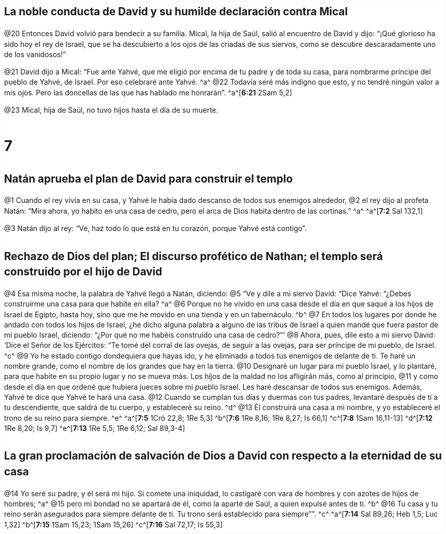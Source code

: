 ## La noble conducta de David y su humilde declaración contra Mical
@20 Entonces David volvió para bendecir a su familia. Mical, la hija de Saúl, salió al encuentro de David y dijo: “¡Qué glorioso ha sido hoy el rey de Israel, que se ha descubierto a los ojos de las criadas de sus siervos, como se descubre descaradamente uno de los vanidosos!”

@21 David dijo a Mical: “Fue ante Yahvé, que me eligió por encima de tu padre y de toda su casa, para nombrarme príncipe del pueblo de Yahvé, de Israel. Por eso celebraré ante Yahvé. ^a^ @22 Todavía seré más indigno que esto, y no tendré ningún valor a mis ojos. Pero las doncellas de las que has hablado me honrarán”.
^a^[**6:21** 2Sam 5,2]

@23 Mical, hija de Saúl, no tuvo hijos hasta el día de su muerte.

# 7
## Natán aprueba el plan de David para construir el templo
@1 Cuando el rey vivía en su casa, y Yahvé le había dado descanso de todos sus enemigos alrededor, @2 el rey dijo al profeta Natán: “Mira ahora, yo habito en una casa de cedro, pero el arca de Dios habita dentro de las cortinas.” ^a^
^a^[**7:2** Sal 132,1]

@3 Natán dijo al rey: “Ve, haz todo lo que está en tu corazón, porque Yahvé está contigo”.

## Rechazo de Dios del plan; El discurso profético de Nathan; el templo será construido por el hijo de David
@4 Esa misma noche, la palabra de Yahvé llegó a Natán, diciendo: @5 “Ve y dile a mi siervo David: “Dice Yahvé: “¿Debes construirme una casa para que habite en ella? ^a^ @6 Porque no he vivido en una casa desde el día en que saqué a los hijos de Israel de Egipto, hasta hoy, sino que me he movido en una tienda y en un tabernáculo. ^b^ @7 En todos los lugares por donde he andado con todos los hijos de Israel, ¿he dicho alguna palabra a alguno de las tribus de Israel a quien mandé que fuera pastor de mi pueblo Israel, diciendo: “¿Por qué no me habéis construido una casa de cedro?”’ @8 Ahora, pues, dile esto a mi siervo David: ‘Dice el Señor de los Ejércitos: “Te tomé del corral de las ovejas, de seguir a las ovejas, para ser príncipe de mi pueblo, de Israel. ^c^ @9 Yo he estado contigo dondequiera que hayas ido, y he eliminado a todos tus enemigos de delante de ti. Te haré un nombre grande, como el nombre de los grandes que hay en la tierra. @10 Designaré un lugar para mi pueblo Israel, y lo plantaré, para que habite en su propio lugar y no se mueva más. Los hijos de la maldad no los afligirán más, como al principio, @11 y como desde el día en que ordené que hubiera jueces sobre mi pueblo Israel. Les haré descansar de todos sus enemigos. Además, Yahvé te dice que Yahvé te hará una casa. @12 Cuando se cumplan tus días y duermas con tus padres, levantaré después de ti a tu descendiente, que saldrá de tu cuerpo, y estableceré su reino. ^d^ @13 Él construirá una casa a mi nombre, y yo estableceré el trono de su reino para siempre. ^e^
^a^[**7:5** 1Cró 22,8; 1Re 5,3] ^b^[**7:6** 1Re 8,16; 1Re 8,27; Is 66,1] ^c^[**7:8** 1Sam 16,11-13] ^d^[**7:12** 1Re 8,20; Is 9,7] ^e^[**7:13** 1Re 5,5; 1Re 6,12; Sal 89,3-4]

## La gran proclamación de salvación de Dios a David con respecto a la eternidad de su casa
@14 Yo seré su padre, y él será mi hijo. Si comete una iniquidad, lo castigaré con vara de hombres y con azotes de hijos de hombres; ^a^ @15 pero mi bondad no se apartará de él, como la aparté de Saúl, a quien expulsé antes de ti. ^b^ @16 Tu casa y tu reino serán asegurados para siempre delante de ti. Tu trono será establecido para siempre””. ^c^
^a^[**7:14** Sal 89,26; Heb 1,5; Luc 1,32] ^b^[**7:15** 1Sam 15,23; 1Sam 15,26] ^c^[**7:16** Sal 72,17; Is 55,3]
